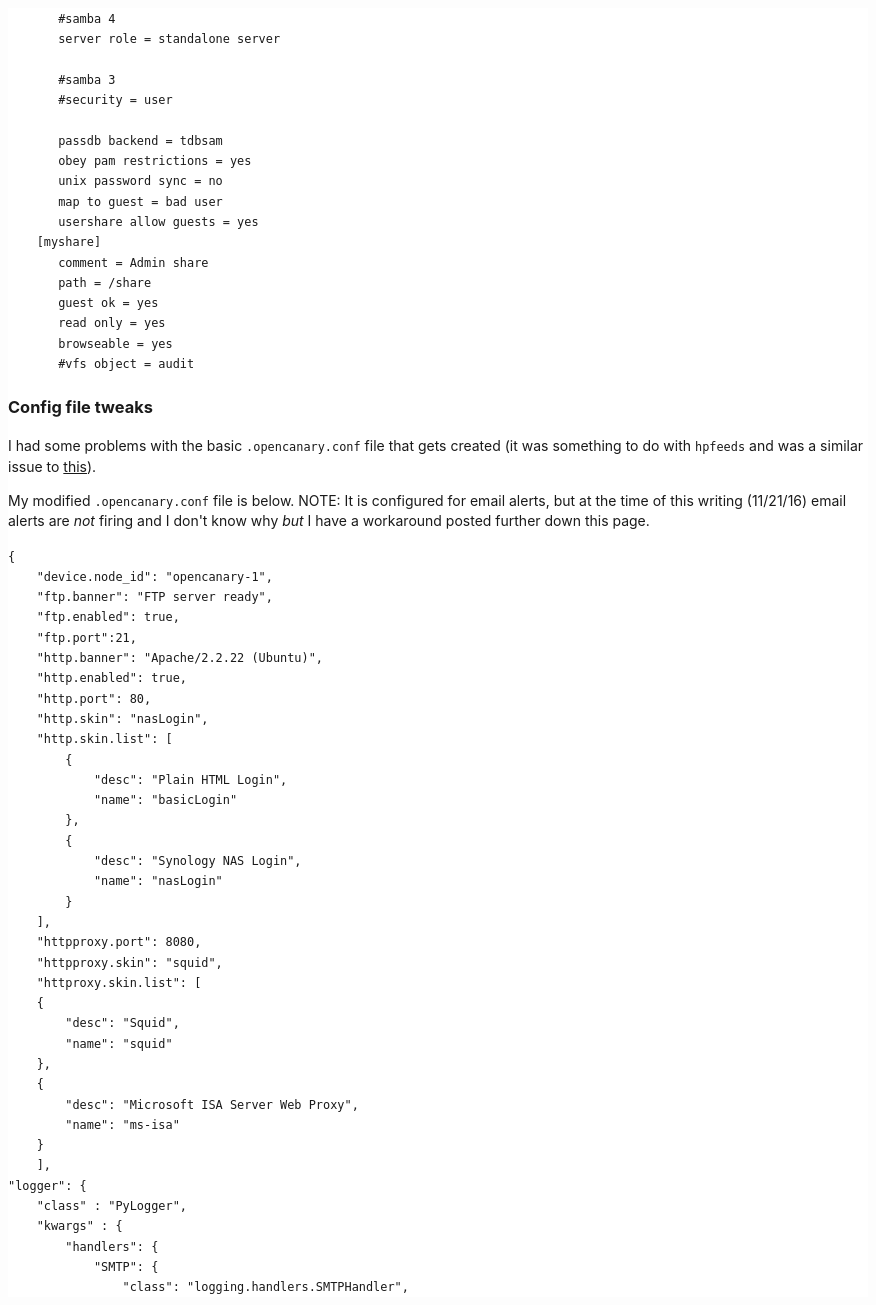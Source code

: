 	       #samba 4
	       server role = standalone server

	       #samba 3
	       #security = user

	       passdb backend = tdbsam
	       obey pam restrictions = yes
	       unix password sync = no
	       map to guest = bad user
	       usershare allow guests = yes
	    [myshare]
	       comment = Admin share
	       path = /share
	       guest ok = yes
	       read only = yes
	       browseable = yes
	       #vfs object = audit


### Config file tweaks
I had some problems with the basic `.opencanary.conf` file that gets created (it was something to do with `hpfeeds` and was a similar issue to [this](https://github.com/thinkst/opencanary/issues/12)).  

My modified `.opencanary.conf` file is below.  NOTE: It is configured for email alerts, but at the time of this writing (11/21/16) email alerts are *not* firing and I don't know why *but* I have a workaround posted further down this page.

	{
	    "device.node_id": "opencanary-1",
	    "ftp.banner": "FTP server ready",
	    "ftp.enabled": true,
	    "ftp.port":21,
	    "http.banner": "Apache/2.2.22 (Ubuntu)",
	    "http.enabled": true,
	    "http.port": 80,
	    "http.skin": "nasLogin",
	    "http.skin.list": [
	        {
	            "desc": "Plain HTML Login",
	            "name": "basicLogin"
	        },
	        {
	            "desc": "Synology NAS Login",
	            "name": "nasLogin"
	        }
	    ],
	    "httpproxy.port": 8080,
	    "httpproxy.skin": "squid",
	    "httproxy.skin.list": [
		{
		    "desc": "Squid",
		    "name": "squid"
		},
		{
		    "desc": "Microsoft ISA Server Web Proxy",
		    "name": "ms-isa"
		}
	    ],
	"logger": {
	    "class" : "PyLogger",
	    "kwargs" : {
	        "handlers": {
	            "SMTP": {
	                "class": "logging.handlers.SMTPHandler",